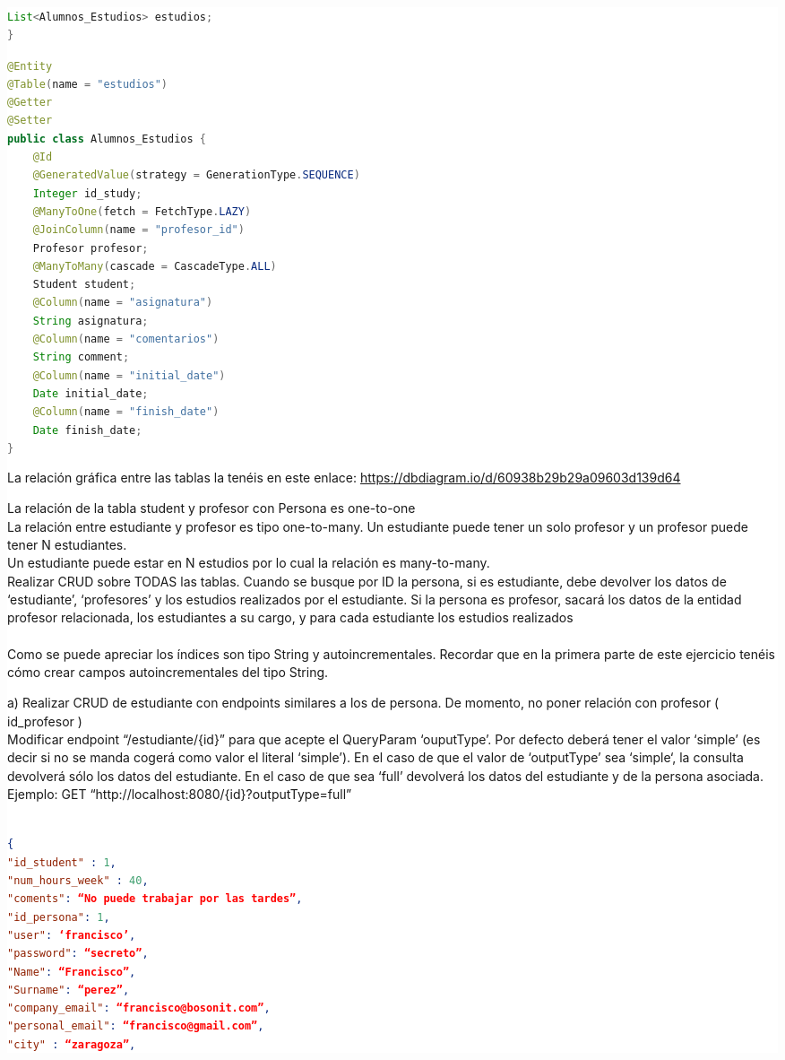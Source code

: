 ```java
List<Alumnos_Estudios> estudios;
}
```
```java
@Entity
@Table(name = "estudios")
@Getter
@Setter
public class Alumnos_Estudios {
    @Id
    @GeneratedValue(strategy = GenerationType.SEQUENCE)
    Integer id_study;
    @ManyToOne(fetch = FetchType.LAZY)
    @JoinColumn(name = "profesor_id")
    Profesor profesor;
    @ManyToMany(cascade = CascadeType.ALL)
    Student student;
    @Column(name = "asignatura")
    String asignatura;
    @Column(name = "comentarios")
    String comment;
    @Column(name = "initial_date")
    Date initial_date;
    @Column(name = "finish_date")
    Date finish_date;
}
```

La relación gráfica entre las tablas la tenéis en este enlace: https://dbdiagram.io/d/60938b29b29a09603d139d64

La relación de la tabla student y profesor con Persona es one-to-one<br>
La relación entre estudiante y profesor es tipo one-to-many. Un estudiante puede tener un solo profesor y un profesor puede tener N estudiantes.<br>
Un estudiante puede estar en N estudios por lo cual la relación es many-to-many.<br>
Realizar CRUD sobre TODAS las tablas. Cuando se busque por ID la persona, si es estudiante, debe devolver los datos de ‘estudiante’, ‘profesores’ y los estudios realizados por el estudiante. Si la persona es profesor, sacará los datos de la entidad profesor relacionada, los estudiantes a su cargo, y para cada estudiante los estudios realizados<br><br>
Como se puede apreciar los índices son tipo String y autoincrementales. Recordar que en la primera parte de este ejercicio tenéis cómo crear campos autoincrementales del tipo String.

a) Realizar CRUD de estudiante con endpoints similares a los de persona. De momento, no poner relación con profesor ( id_profesor )<br>
Modificar endpoint “/estudiante/{id}” para que acepte el QueryParam ‘ouputType’. Por defecto deberá tener el valor ‘simple’ (es decir si no se manda cogerá como valor el literal ‘simple’).
En el caso de que el valor de ‘outputType’ sea ‘simple‘,  la consulta devolverá sólo los datos del estudiante. En el caso de que sea ‘full’ devolverá los datos del estudiante y de la persona asociada.<br>
Ejemplo:
GET “http://localhost:8080/{id}?outputType=full”
```json

{
"id_student" : 1,
"num_hours_week" : 40,
"coments": “No puede trabajar por las tardes”,
"id_persona": 1,
"user": ‘francisco’,
"password": “secreto”,
"Name": “Francisco”,
"Surname": “perez”,
"company_email": “francisco@bosonit.com”,
"personal_email": “francisco@gmail.com”,
"city" : “zaragoza”,
```